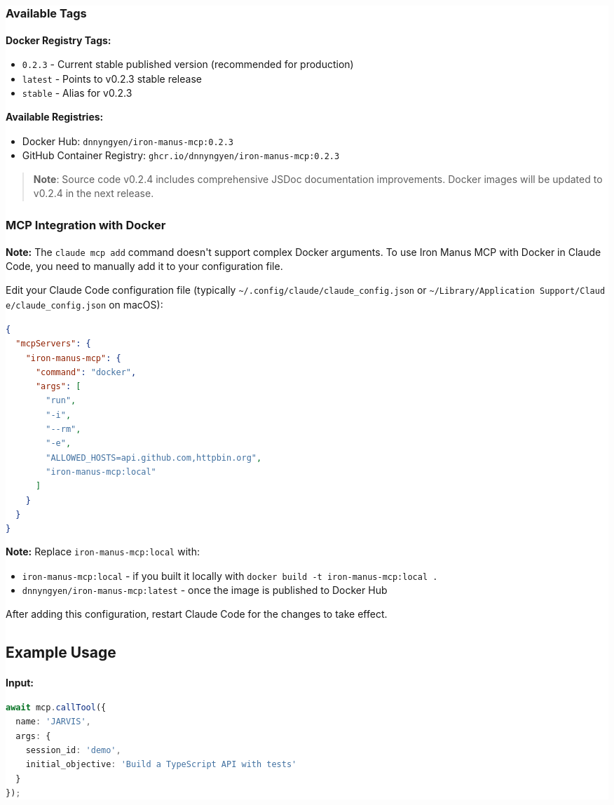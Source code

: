 ### Available Tags

**Docker Registry Tags:**
- `0.2.3` - Current stable published version (recommended for production)
- `latest` - Points to v0.2.3 stable release
- `stable` - Alias for v0.2.3

**Available Registries:**
- Docker Hub: `dnnyngyen/iron-manus-mcp:0.2.3`
- GitHub Container Registry: `ghcr.io/dnnyngyen/iron-manus-mcp:0.2.3`

> **Note**: Source code v0.2.4 includes comprehensive JSDoc documentation improvements.
> Docker images will be updated to v0.2.4 in the next release.

### MCP Integration with Docker

**Note:** The `claude mcp add` command doesn't support complex Docker arguments. To use Iron Manus MCP with Docker in Claude Code, you need to manually add it to your configuration file.

Edit your Claude Code configuration file (typically `~/.config/claude/claude_config.json` or `~/Library/Application Support/Claude/claude_config.json` on macOS):

```json
{
  "mcpServers": {
    "iron-manus-mcp": {
      "command": "docker",
      "args": [
        "run",
        "-i",
        "--rm",
        "-e",
        "ALLOWED_HOSTS=api.github.com,httpbin.org",
        "iron-manus-mcp:local"
      ]
    }
  }
}
```

**Note:** Replace `iron-manus-mcp:local` with:
- `iron-manus-mcp:local` - if you built it locally with `docker build -t iron-manus-mcp:local .`
- `dnnyngyen/iron-manus-mcp:latest` - once the image is published to Docker Hub

After adding this configuration, restart Claude Code for the changes to take effect.

## Example Usage

**Input:**
```typescript
await mcp.callTool({
  name: 'JARVIS',
  args: {
    session_id: 'demo',
    initial_objective: 'Build a TypeScript API with tests'
  }
});
```
